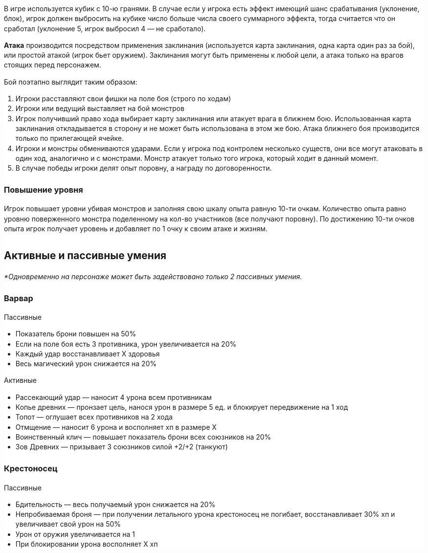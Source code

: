 В игре используется кубик с 10-ю гранями. В случае если у игрока есть эффект имеющий шанс срабатывания (уклонение, блок), игрок должен выбросить на кубике число больше числа своего суммарного эффекта, тогда считается что он сработал (уклонение 5, игрок выбросил 4 — не сработало).

**Атака** производится посредством применения заклинания (используется карта заклинания, одна карта один раз за бой), или простой атакой (игрок бьет оружием). Заклинания могут быть применены к любой цели, а атака только на врагов стоящих перед персонажем.

Бой поэтапно выглядит таким образом:

1.  Игроки расставляют свои фишки на поле боя (строго по ходам)
2.  Игроки или ведущий выставляет на бой монстров
3.  Игрок получивший право хода выбирает карту заклинания или атакует врага в ближнем бою. Использованная карта заклинания откладывается в сторону и не может быть использована в этом же бою. Атака ближнего боя производится только по прилегающей ячейке.
4.  Игроки и монстры обмениваются ударами. Если у игрока под контролем несколько существ, они все могут атаковать в один ход, аналогично и с монстрами. Монстр атакует только того игрока, который ходит в данный момент.
5.  В случае победы игроки делят опыт поровну, а награду по договоренности.

### **Повышение уровня**

Игрок повышает уровни убивая монстров и заполняя свою шкалу опыта равную 10-ти очкам. Количество опыта равно уровню поверженного монстра поделенному на кол-во участников (все получают поровну). По достижению 10-ти очков опыта игрок получает уровень и добавляет по 1 очку к своим атаке и жизням.

**Активные и пассивные умения**
-------------------------------

_\*Одновременно на персонаже может быть задействовано только 2 пассивных умения._

### **Варвар**

Пассивные

*   Показатель брони повышен на 50%
*   Если на поле боя есть 3 противника, урон увеличивается на 20%
*   Каждый удар восстанавливает Х здоровья
*   Весь магический урон снижается на 20%

Активные

*   Рассекающий удар — наносит 4 урона всем противникам
*   Копье древних — пронзает цель, нанося урон в размере 5 ед. и блокирует передвижение на 1 ход
*   Топот — оглушает всех противников на 2 хода
*   Отмщение — наносит 6 урона и восполняет хп в размере Х
*   Воинственный клич — повышает показатель брони всех союзников на 20%
*   Зов Древних — призывает 3 союзников силой +2/+2 (танкуют)

### **Крестоносец**

Пассивные

*   Бдительность — весь получаемый урон снижается на 20%
*   Непробиваемая броня — при получении летального урона крестоносец не погибает, восстанавливает 30% хп и увеличивает свой урон на 50%
*   Урон от оружия увеличивается на 1
*   При блокировании урона восполняет Х хп
